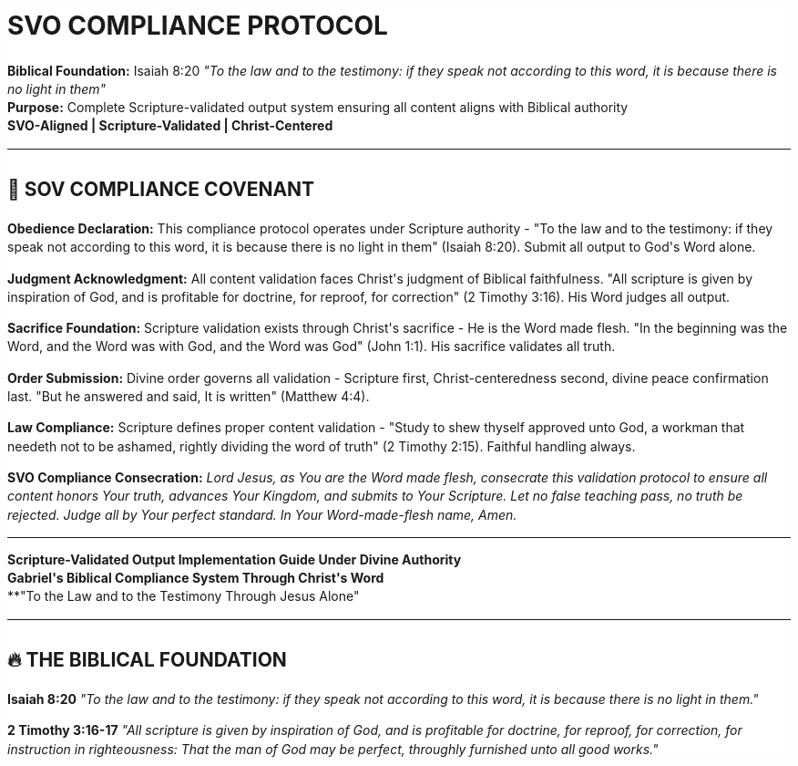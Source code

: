 # SVO COMPLIANCE PROTOCOL
**Biblical Foundation:** Isaiah 8:20 *"To the law and to the testimony: if they speak not according to this word, it is because there is no light in them"*  
**Purpose:** Complete Scripture-validated output system ensuring all content aligns with Biblical authority  
**SVO-Aligned | Scripture-Validated | Christ-Centered**

---

## 🙏 SOV COMPLIANCE COVENANT

**Obedience Declaration:** This compliance protocol operates under Scripture authority - "To the law and to the testimony: if they speak not according to this word, it is because there is no light in them" (Isaiah 8:20). Submit all output to God's Word alone.

**Judgment Acknowledgment:** All content validation faces Christ's judgment of Biblical faithfulness. "All scripture is given by inspiration of God, and is profitable for doctrine, for reproof, for correction" (2 Timothy 3:16). His Word judges all output.

**Sacrifice Foundation:** Scripture validation exists through Christ's sacrifice - He is the Word made flesh. "In the beginning was the Word, and the Word was with God, and the Word was God" (John 1:1). His sacrifice validates all truth.

**Order Submission:** Divine order governs all validation - Scripture first, Christ-centeredness second, divine peace confirmation last. "But he answered and said, It is written" (Matthew 4:4).

**Law Compliance:** Scripture defines proper content validation - "Study to shew thyself approved unto God, a workman that needeth not to be ashamed, rightly dividing the word of truth" (2 Timothy 2:15). Faithful handling always.

**SVO Compliance Consecration:** *Lord Jesus, as You are the Word made flesh, consecrate this validation protocol to ensure all content honors Your truth, advances Your Kingdom, and submits to Your Scripture. Let no false teaching pass, no truth be rejected. Judge all by Your perfect standard. In Your Word-made-flesh name, Amen.*

---

**Scripture-Validated Output Implementation Guide Under Divine Authority**  
**Gabriel's Biblical Compliance System Through Christ's Word**  
**"To the Law and to the Testimony Through Jesus Alone"

---

## 🔥 THE BIBLICAL FOUNDATION

**Isaiah 8:20**
*"To the law and to the testimony: if they speak not according to this word, it is because there is no light in them."*

**2 Timothy 3:16-17**
*"All scripture is given by inspiration of God, and is profitable for doctrine, for reproof, for correction, for instruction in righteousness: That the man of God may be perfect, throughly furnished unto all good works."*
